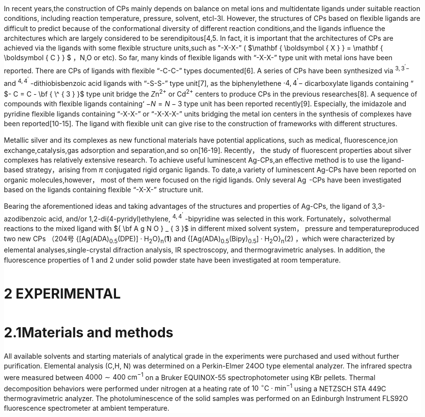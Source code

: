 In recent years,the construction of CPs mainly depends on balance on metal ions and multidentate ligands under suitable reaction conditions, including reaction temperature, pressure, solvent, etcl-3l. However, the structures of CPs based on flexible ligands are difficult to predict because of the conformational diversity of different reaction conditions,and the ligands influence the architectures which are largely considered to be serendipitous[4,5. In fact, it is important that the architectures of CPs are achieved via the ligands with some flexible structure units,such as "-X-X-” ( $\mathbf { \boldsymbol { X } } = \mathbf { \boldsymbol { C } } $ ，N,O or etc). So far, many kinds of flexible ligands with “-X-X-” type unit with metal ions have been reported. There are CPs of ligands with flexible “-C-C-” types documented[6]. A series of CPs have been synthesized via $^ { 3 , 3 ^ { \prime } - }$ and $^ { 4 , 4 ^ { \prime } }$ -dithiobisbenzoic acid ligands with “-S-S-” type unit[7], as the biphenylethene $\cdot 4 , 4 ^ { \prime } -$ dicarboxylate ligands containing “ $- C = C - \bf { \^ { 3 } }$ type unit bridge the $Z \mathrm { n } ^ { 2 + }$ or $\mathrm { C d ^ { 2 + } }$ centers to produce CPs in the previous researches[8]. A sequence of compounds with flexible ligands containing‘ $- N = N - 3$ type unit has been reported recently[9]. Especially, the imidazole and pyridine flexible ligands containing “-X-X-” or “-X-X-X-” units bridging the metal ion centers in the synthesis of complexes have been reported[10-15]. The ligand with flexible unit can give rise to the construction of frameworks with different structures.

Metallic silver and its complexes as new functional materials have potential applications, such as medical, fluorescence,ion exchange,catalysis,gas adsorption and separation,and so on[16-19]. Recently， the study of fluorescent properties about silver complexes has relatively extensive research. To achieve useful luminescent Ag-CPs,an effective method is to use the ligand-based strategy，arising from $\pi$ conjugated rigid organic ligands. To date,a variety of luminescent Ag-CPs have been reported on organic molecules,however， most of them were focused on the rigid ligands. Only several $\operatorname { A g }$ -CPs have been investigated based on the ligands containing flexible “-X-X-” structure unit.

Bearing the aforementioned ideas and taking advantages of the structures and properties of Ag-CPs, the ligand of 3,3-azodibenzoic acid, and/or 1,2-di(4-pyridyl)ethylene, $^ { 4 , 4 ^ { \prime } }$ -bipyridine was selected in this work. Fortunately，solvothermal reactions to the mixed ligand with ${ \bf A g N O } _ { 3 }$ in different mixed solvent system， pressure and temperatureproduced two new CPs （204号 $\{ \mathrm { [ A g ( A D A ) _ { 0 . 5 } ( D P E ) ] { \cdot } H _ { 2 } O \} _ { n } ( \mathbf { 1 } ) }$ and $\{ \mathrm { [ A g ( A D A ) _ { 0 . 5 } ( B i p y ) _ { 0 . 5 } ] } { \cdot } \mathrm { H } _ { 2 } \mathrm { O } \} _ { \mathrm { n } } ( 2 )$ ，which were characterized by elemental analyses,single-crystal difraction analysis, IR spectroscopy, and thermogravimetric analyses. In addition, the fluorescence properties of 1 and 2 under solid powder state have been investigated at room temperature.

# 2 EXPERIMENTAL

# 2.1Materials and methods

All available solvents and starting materials of analytical grade in the experiments were purchased and used without further purification. Elemental analysis (C,H, N) was determined on a Perkin-Elmer 24OO type elemental analyzer. The infrared spectra were measured between $4 0 0 0 { \sim } 4 0 0 \ \mathrm { c m ^ { - 1 } }$ on a Bruker EQUINOX-55 spectrophotometer using KBr pellets. Thermal decomposition behaviors were performed under nitrogen at a heating rate of $1 0 \ \mathrm { ^ { \circ } C \cdot m i n ^ { - 1 } }$ using a NETZSCH STA 449C thermogravimetric analyzer. The photoluminescence of the solid samples was performed on an Edinburgh Instrument FLS92O fluorescence spectrometer at ambient temperature.
